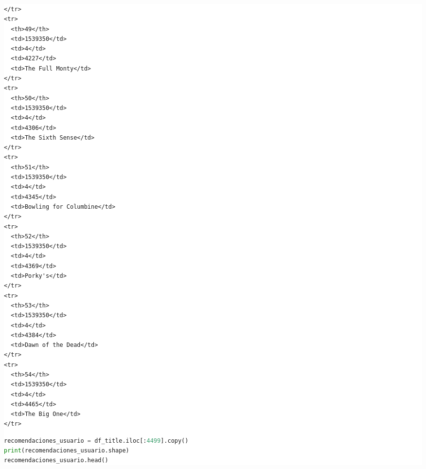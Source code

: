     </tr>
    <tr>
      <th>49</th>
      <td>1539350</td>
      <td>4</td>
      <td>4227</td>
      <td>The Full Monty</td>
    </tr>
    <tr>
      <th>50</th>
      <td>1539350</td>
      <td>4</td>
      <td>4306</td>
      <td>The Sixth Sense</td>
    </tr>
    <tr>
      <th>51</th>
      <td>1539350</td>
      <td>4</td>
      <td>4345</td>
      <td>Bowling for Columbine</td>
    </tr>
    <tr>
      <th>52</th>
      <td>1539350</td>
      <td>4</td>
      <td>4369</td>
      <td>Porky's</td>
    </tr>
    <tr>
      <th>53</th>
      <td>1539350</td>
      <td>4</td>
      <td>4384</td>
      <td>Dawn of the Dead</td>
    </tr>
    <tr>
      <th>54</th>
      <td>1539350</td>
      <td>4</td>
      <td>4465</td>
      <td>The Big One</td>
    </tr>
  </tbody>
</table>

``` python
recomendaciones_usuario = df_title.iloc[:4499].copy()
print(recomendaciones_usuario.shape)
recomendaciones_usuario.head()
```

